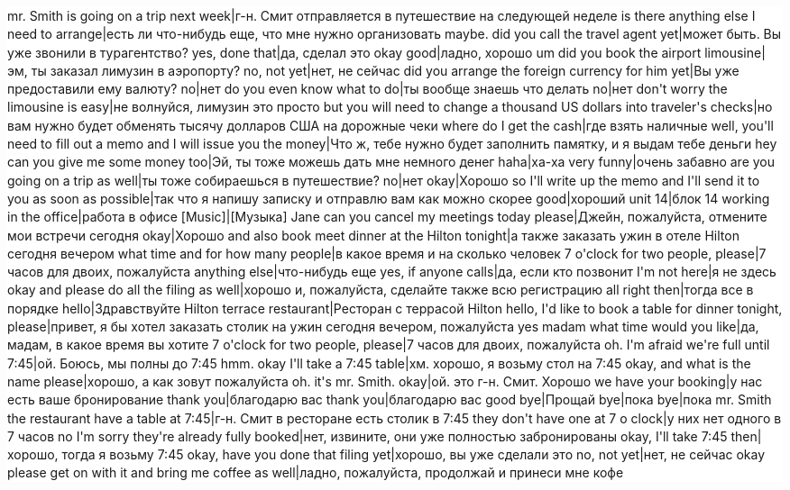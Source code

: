 mr. Smith is going on a trip next week|г-н. Смит отправляется в путешествие на следующей неделе
is there anything else I need to arrange|есть ли что-нибудь еще, что мне нужно организовать
maybe. did you call the travel agent yet|может быть. Вы уже звонили в турагентство?
yes, done that|да, сделал это
okay good|ладно, хорошо
um did you book the airport limousine|эм, ты заказал лимузин в аэропорту?
no, not yet|нет, не сейчас
did you arrange the foreign currency for him yet|Вы уже предоставили ему валюту?
no|нет
do you even know what to do|ты вообще знаешь что делать
no|нет
don't worry the limousine is easy|не волнуйся, лимузин это просто
but you will need to change a thousand US dollars  into traveler's checks|но вам нужно будет обменять тысячу долларов США на дорожные чеки
where do I get the cash|где взять наличные
well, you'll need to fill out a memo and I will issue you the money|Что ж, тебе нужно будет заполнить памятку, и я выдам тебе деньги
hey can you give me some money too|Эй, ты тоже можешь дать мне немного денег
haha|ха-ха
very funny|очень забавно
are you going on a trip as well|ты тоже собираешься в путешествие?
no|нет
okay|Хорошо
so I'll write up the memo and I'll send it to you as soon as possible|так что я напишу записку и отправлю вам как можно скорее
good|хороший
unit 14|блок 14
working in the office|работа в офисе
[Music]|[Музыка]
Jane can you cancel my meetings today please|Джейн, пожалуйста, отмените мои встречи сегодня
okay|Хорошо
and also book meet dinner at the Hilton tonight|а также заказать ужин в отеле Hilton сегодня вечером
what time and for how many people|в какое время и на сколько человек
7 o'clock for two people, please|7 часов для двоих, пожалуйста
anything else|что-нибудь еще
yes, if anyone calls|да, если кто позвонит
I'm not here|я не здесь
okay and please do all the filing as well|хорошо и, пожалуйста, сделайте также всю регистрацию
all right then|тогда все в порядке
hello|Здравствуйте
Hilton terrace restaurant|Ресторан с террасой Hilton
hello, I'd like to book a table for dinner tonight, please|привет, я бы хотел заказать столик на ужин сегодня вечером, пожалуйста
yes madam what time would you like|да, мадам, в какое время вы хотите
7 o'clock for two people, please|7 часов для двоих, пожалуйста
oh. I'm afraid we're full until 7:45|ой. Боюсь, мы полны до 7:45
hmm. okay I'll take a 7:45 table|хм. хорошо, я возьму стол на 7:45
okay, and what is the name please|хорошо, а как зовут пожалуйста
oh. it's mr. Smith. okay|ой. это г-н. Смит. Хорошо
we have your booking|у нас есть ваше бронирование
thank you|благодарю вас
thank you|благодарю вас
good bye|Прощай
bye|пока
bye|пока
mr. Smith the restaurant have a table at 7:45|г-н. Смит в ресторане есть столик в 7:45
they don't have one at 7 o clock|у них нет одного в 7 часов
no I'm sorry they're already fully booked|нет, извините, они уже полностью забронированы
okay, I'll take 7:45 then|хорошо, тогда я возьму 7:45
okay, have you done that filing yet|хорошо, вы уже сделали это
no, not yet|нет, не сейчас
okay please get on with it and bring me coffee as well|ладно, пожалуйста, продолжай и принеси мне кофе